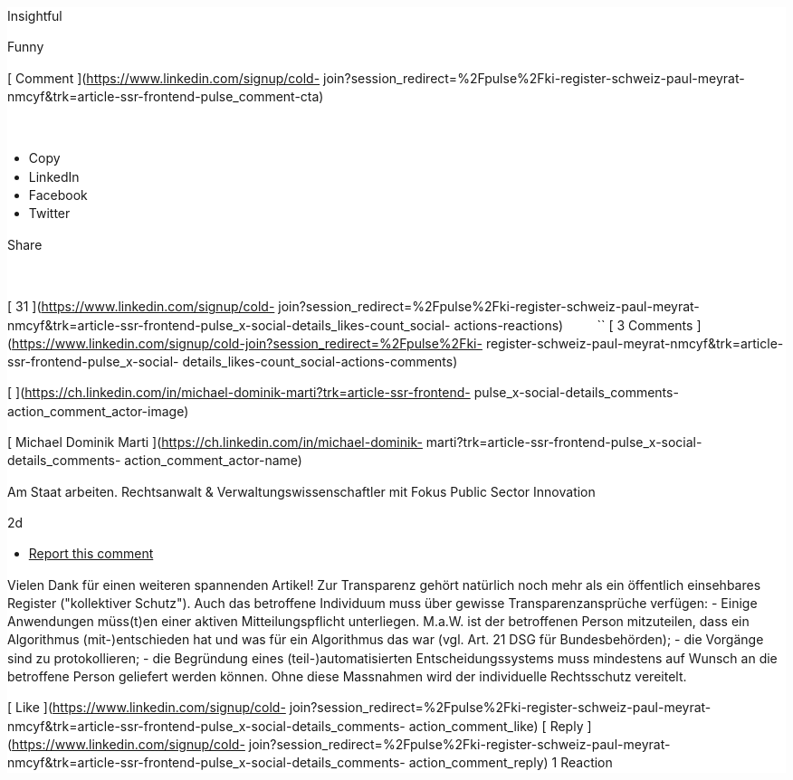 Insightful

Funny

[ Comment  ](https://www.linkedin.com/signup/cold-
join?session_redirect=%2Fpulse%2Fki-register-schweiz-paul-meyrat-
nmcyf&trk=article-ssr-frontend-pulse_comment-cta)

`` ``

  * Copy
  * LinkedIn
  * Facebook
  * Twitter

Share

`` ``

[ 31  ](https://www.linkedin.com/signup/cold-
join?session_redirect=%2Fpulse%2Fki-register-schweiz-paul-meyrat-
nmcyf&trk=article-ssr-frontend-pulse_x-social-details_likes-count_social-
actions-reactions) `` `` `` `` `` `` `` [ 3 Comments
](https://www.linkedin.com/signup/cold-join?session_redirect=%2Fpulse%2Fki-
register-schweiz-paul-meyrat-nmcyf&trk=article-ssr-frontend-pulse_x-social-
details_likes-count_social-actions-comments)

[ ](https://ch.linkedin.com/in/michael-dominik-marti?trk=article-ssr-frontend-
pulse_x-social-details_comments-action_comment_actor-image)

[ Michael Dominik Marti ](https://ch.linkedin.com/in/michael-dominik-
marti?trk=article-ssr-frontend-pulse_x-social-details_comments-
action_comment_actor-name)

Am Staat arbeiten. Rechtsanwalt & Verwaltungswissenschaftler mit Fokus Public
Sector Innovation

2d

  * [ Report this comment ](/uas/login?session_redirect=https%3A%2F%2Fde.linkedin.com%2Fpulse%2Fki-register-schweiz-paul-meyrat-nmcyf&trk=article-ssr-frontend-pulse_x-social-details_comments-action_comment_ellipsis-menu-semaphore-sign-in-redirect&guestReportContentType=COMMENT&_f=guest-reporting)

Vielen Dank für einen weiteren spannenden Artikel! Zur Transparenz gehört
natürlich noch mehr als ein öffentlich einsehbares Register ("kollektiver
Schutz"). Auch das betroffene Individuum muss über gewisse
Transparenzansprüche verfügen: \- Einige Anwendungen müss(t)en einer aktiven
Mitteilungspflicht unterliegen. M.a.W. ist der betroffenen Person mitzuteilen,
dass ein Algorithmus (mit-)entschieden hat und was für ein Algorithmus das war
(vgl. Art. 21 DSG für Bundesbehörden); \- die Vorgänge sind zu protokollieren;
\- die Begründung eines (teil-)automatisierten Entscheidungssystems muss
mindestens auf Wunsch an die betroffene Person geliefert werden können. Ohne
diese Massnahmen wird der individuelle Rechtsschutz vereitelt.

[ Like  ](https://www.linkedin.com/signup/cold-
join?session_redirect=%2Fpulse%2Fki-register-schweiz-paul-meyrat-
nmcyf&trk=article-ssr-frontend-pulse_x-social-details_comments-
action_comment_like) [ Reply  ](https://www.linkedin.com/signup/cold-
join?session_redirect=%2Fpulse%2Fki-register-schweiz-paul-meyrat-
nmcyf&trk=article-ssr-frontend-pulse_x-social-details_comments-
action_comment_reply) 1 Reaction
